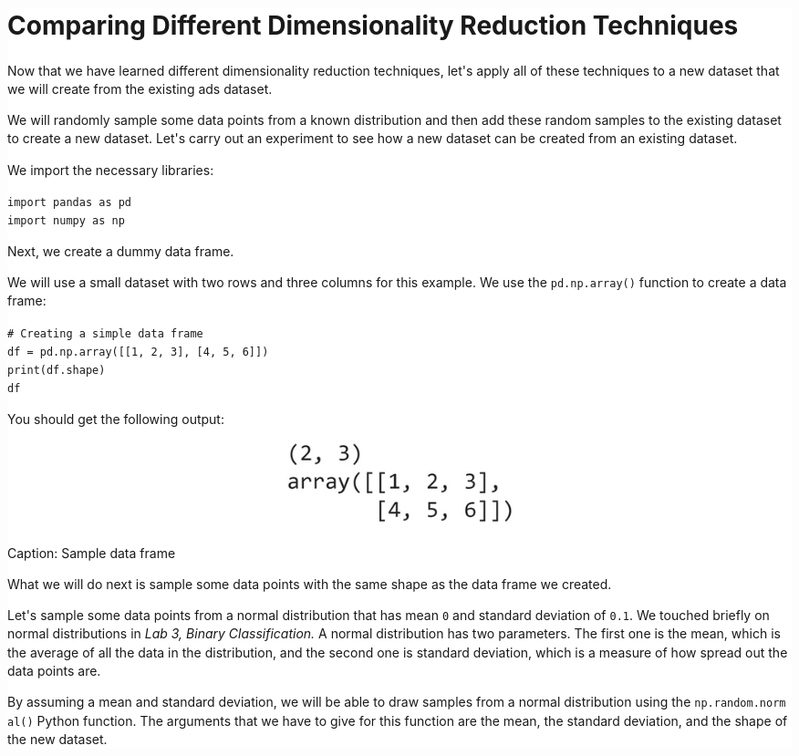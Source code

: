 


Comparing Different Dimensionality Reduction Techniques
=======================================================


Now that we have learned different dimensionality reduction techniques,
let\'s apply all of these techniques to a new dataset that we will
create from the existing ads dataset.

We will randomly sample some data points from a known distribution and
then add these random samples to the existing dataset to create a new
dataset. Let\'s carry out an experiment to see how a new dataset can be
created from an existing dataset.

We import the necessary libraries:

```
import pandas as pd
import numpy as np
```
Next, we create a dummy data frame.

We will use a small dataset with two rows and three columns for this
example. We use the `pd.np.array()` function to create a data
frame:

```
# Creating a simple data frame
df = pd.np.array([[1, 2, 3], [4, 5, 6]])
print(df.shape)
df
```
You should get the following output:

![](./images/B15019_14_35.jpg)

Caption: Sample data frame

What we will do next is sample some data points with the same shape as
the data frame we created.

Let\'s sample some data points from a normal distribution that has mean
`0` and standard deviation of `0.1`. We touched
briefly on normal distributions in *Lab 3, Binary Classification.* A
normal distribution has two parameters. The first one is the mean, which
is the average of all the data in the distribution, and the second one
is standard deviation, which is a measure of how spread out the data
points are.

By assuming a mean and standard deviation, we will be able to draw
samples from a normal distribution using the
`np.random.normal()` Python function. The arguments that we
have to give for this function are the mean, the standard deviation, and
the shape of the new dataset.
